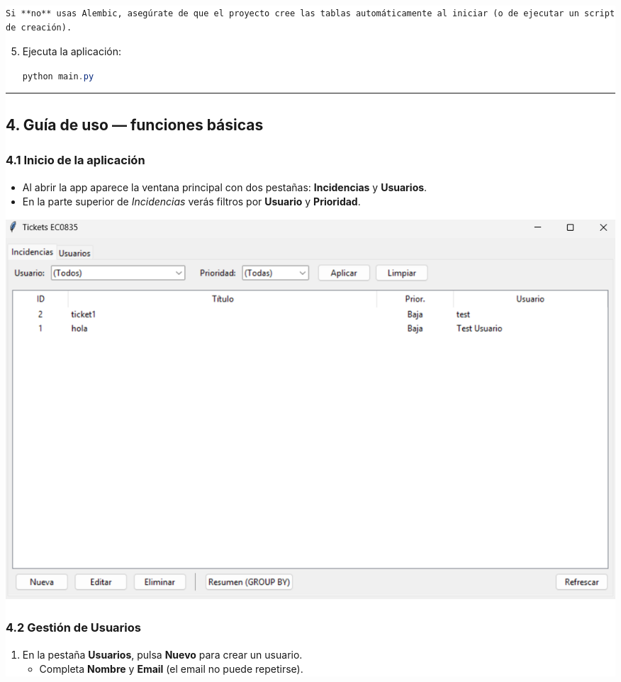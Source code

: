    Si **no** usas Alembic, asegúrate de que el proyecto cree las tablas automáticamente al iniciar (o de ejecutar un script de creación).
    
5. Ejecuta la aplicación:
    
    ```powershell
    python main.py
    ```
    

---

## 4. Guía de uso — funciones básicas

### 4.1 Inicio de la aplicación

- Al abrir la app aparece la ventana principal con dos pestañas: **Incidencias** y **Usuarios**.
- En la parte superior de *Incidencias* verás filtros por **Usuario** y **Prioridad**.

![image.png](image.png)

### 4.2 Gestión de Usuarios

1. En la pestaña **Usuarios**, pulsa **Nuevo** para crear un usuario.
    - Completa **Nombre** y **Email** (el email no puede repetirse).
    